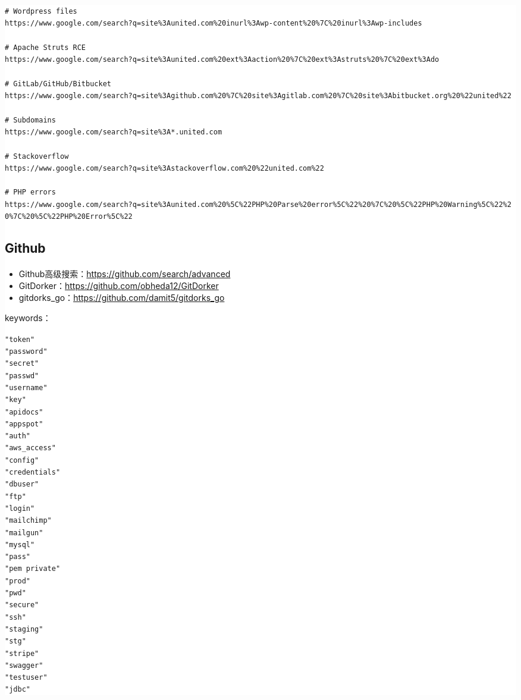 ```shell
# Wordpress files
https://www.google.com/search?q=site%3Aunited.com%20inurl%3Awp-content%20%7C%20inurl%3Awp-includes

# Apache Struts RCE
https://www.google.com/search?q=site%3Aunited.com%20ext%3Aaction%20%7C%20ext%3Astruts%20%7C%20ext%3Ado

# GitLab/GitHub/Bitbucket
https://www.google.com/search?q=site%3Agithub.com%20%7C%20site%3Agitlab.com%20%7C%20site%3Abitbucket.org%20%22united%22

# Subdomains
https://www.google.com/search?q=site%3A*.united.com

# Stackoverflow
https://www.google.com/search?q=site%3Astackoverflow.com%20%22united.com%22

# PHP errors
https://www.google.com/search?q=site%3Aunited.com%20%5C%22PHP%20Parse%20error%5C%22%20%7C%20%5C%22PHP%20Warning%5C%22%20%7C%20%5C%22PHP%20Error%5C%22
```
## Github

- Github高级搜索：https://github.com/search/advanced
- GitDorker：https://github.com/obheda12/GitDorker
- gitdorks_go：https://github.com/damit5/gitdorks_go

keywords：

```
"token"
"password"
"secret"
"passwd"
"username"
"key"
"apidocs"
"appspot"
"auth"
"aws_access"
"config"
"credentials"
"dbuser"
"ftp"
"login"
"mailchimp"
"mailgun"
"mysql"
"pass"
"pem private"
"prod"
"pwd"
"secure"
"ssh"
"staging"
"stg"
"stripe"
"swagger"
"testuser"
"jdbc"
```
